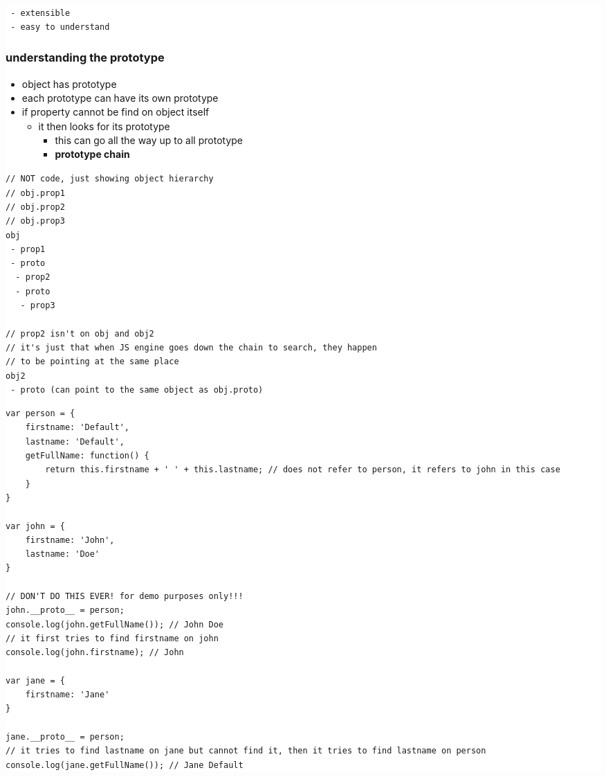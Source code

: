      - extensible
     - easy to understand

### understanding the prototype
 - object has prototype
 - each prototype can have its own prototype
 - if property cannot be find on object itself
   - it then looks for its prototype
     - this can go all the way up to all prototype
     - **prototype chain**
```
// NOT code, just showing object hierarchy
// obj.prop1
// obj.prop2
// obj.prop3
obj
 - prop1
 - proto
  - prop2
  - proto
   - prop3

// prop2 isn't on obj and obj2
// it's just that when JS engine goes down the chain to search, they happen
// to be pointing at the same place
obj2
 - proto (can point to the same object as obj.proto)
```
```
var person = {
    firstname: 'Default',
    lastname: 'Default',
    getFullName: function() {
        return this.firstname + ' ' + this.lastname; // does not refer to person, it refers to john in this case
    }
}

var john = {
    firstname: 'John',
    lastname: 'Doe'
}

// DON'T DO THIS EVER! for demo purposes only!!!
john.__proto__ = person;
console.log(john.getFullName()); // John Doe
// it first tries to find firstname on john
console.log(john.firstname); // John

var jane = {
    firstname: 'Jane'
}

jane.__proto__ = person;
// it tries to find lastname on jane but cannot find it, then it tries to find lastname on person
console.log(jane.getFullName()); // Jane Default
```

